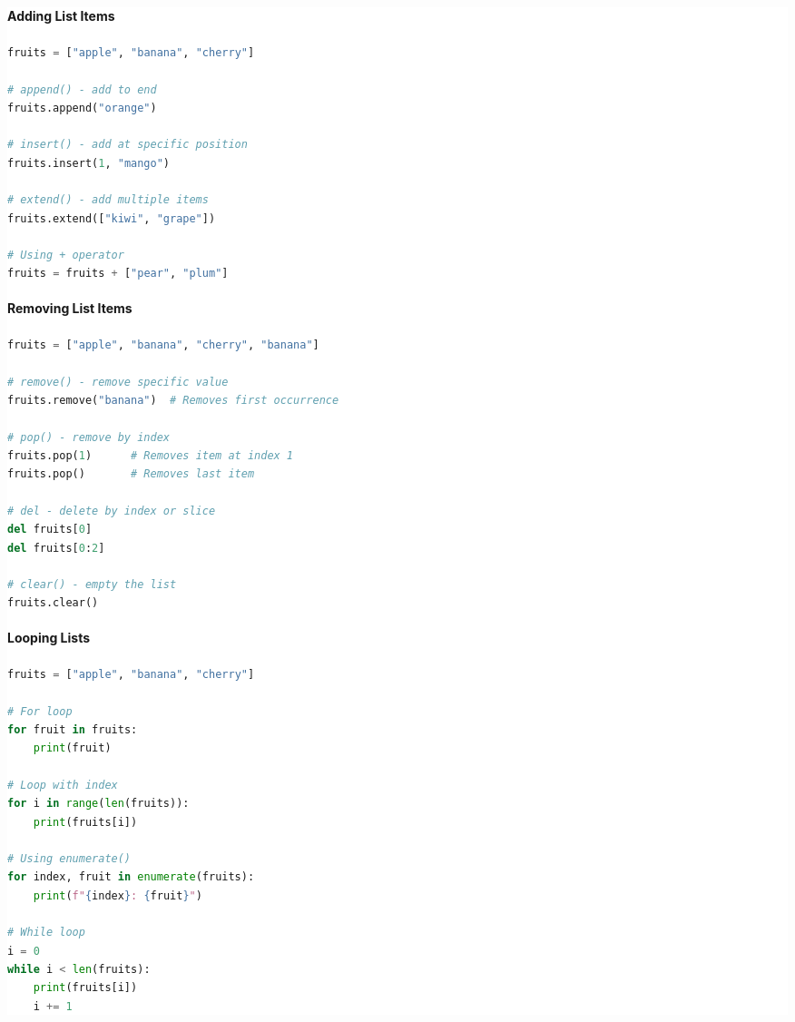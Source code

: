 #### Adding List Items
```python
fruits = ["apple", "banana", "cherry"]

# append() - add to end
fruits.append("orange")

# insert() - add at specific position
fruits.insert(1, "mango")

# extend() - add multiple items
fruits.extend(["kiwi", "grape"])

# Using + operator
fruits = fruits + ["pear", "plum"]
```

#### Removing List Items
```python
fruits = ["apple", "banana", "cherry", "banana"]

# remove() - remove specific value
fruits.remove("banana")  # Removes first occurrence

# pop() - remove by index
fruits.pop(1)      # Removes item at index 1
fruits.pop()       # Removes last item

# del - delete by index or slice
del fruits[0]
del fruits[0:2]

# clear() - empty the list
fruits.clear()
```

#### Looping Lists
```python
fruits = ["apple", "banana", "cherry"]

# For loop
for fruit in fruits:
    print(fruit)

# Loop with index
for i in range(len(fruits)):
    print(fruits[i])

# Using enumerate()
for index, fruit in enumerate(fruits):
    print(f"{index}: {fruit}")

# While loop
i = 0
while i < len(fruits):
    print(fruits[i])
    i += 1
```
